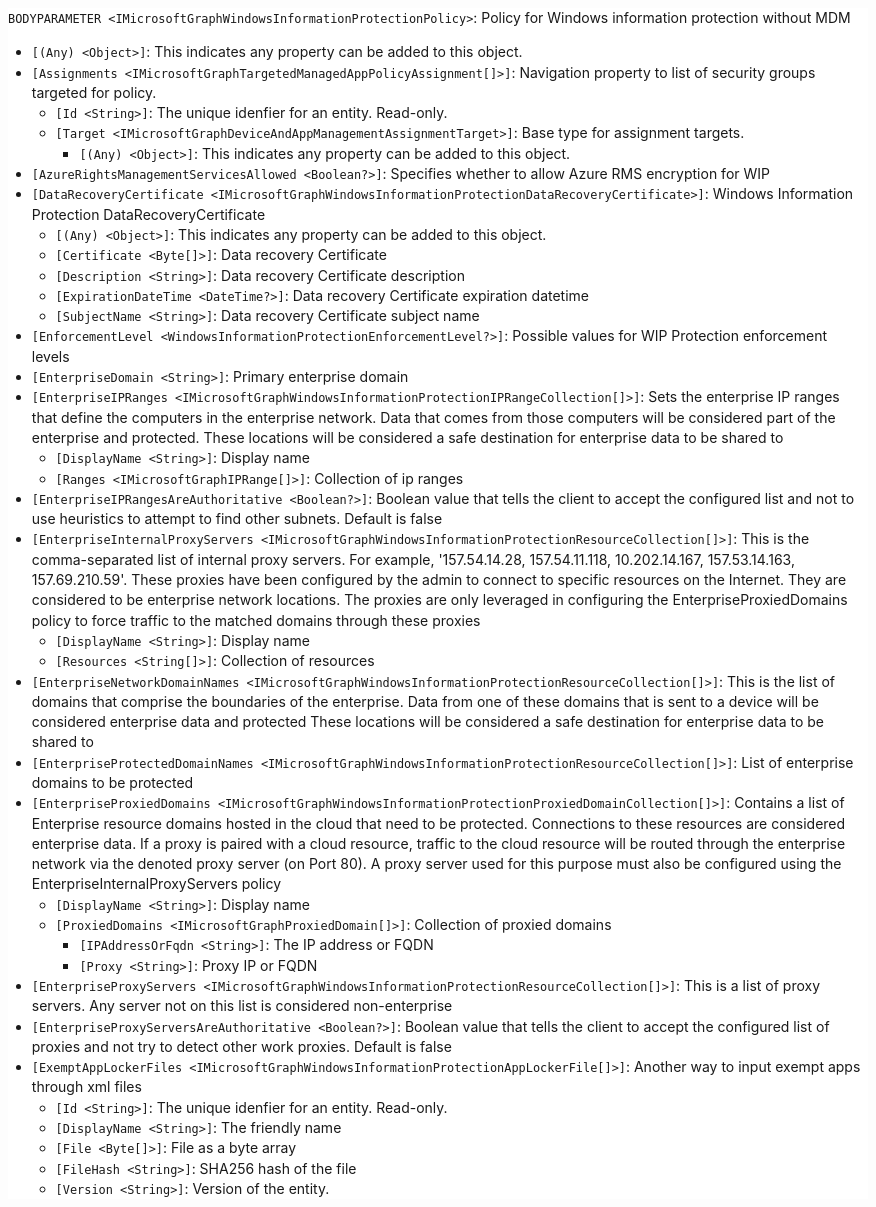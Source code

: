 `BODYPARAMETER <IMicrosoftGraphWindowsInformationProtectionPolicy>`: Policy for Windows information protection without MDM
  - `[(Any) <Object>]`: This indicates any property can be added to this object.
  - `[Assignments <IMicrosoftGraphTargetedManagedAppPolicyAssignment[]>]`: Navigation property to list of security groups targeted for policy.
    - `[Id <String>]`: The unique idenfier for an entity. Read-only.
    - `[Target <IMicrosoftGraphDeviceAndAppManagementAssignmentTarget>]`: Base type for assignment targets.
      - `[(Any) <Object>]`: This indicates any property can be added to this object.
  - `[AzureRightsManagementServicesAllowed <Boolean?>]`: Specifies whether to allow Azure RMS encryption for WIP
  - `[DataRecoveryCertificate <IMicrosoftGraphWindowsInformationProtectionDataRecoveryCertificate>]`: Windows Information Protection DataRecoveryCertificate
    - `[(Any) <Object>]`: This indicates any property can be added to this object.
    - `[Certificate <Byte[]>]`: Data recovery Certificate
    - `[Description <String>]`: Data recovery Certificate description
    - `[ExpirationDateTime <DateTime?>]`: Data recovery Certificate expiration datetime
    - `[SubjectName <String>]`: Data recovery Certificate subject name
  - `[EnforcementLevel <WindowsInformationProtectionEnforcementLevel?>]`: Possible values for WIP Protection enforcement levels
  - `[EnterpriseDomain <String>]`: Primary enterprise domain
  - `[EnterpriseIPRanges <IMicrosoftGraphWindowsInformationProtectionIPRangeCollection[]>]`: Sets the enterprise IP ranges that define the computers in the enterprise network. Data that comes from those computers will be considered part of the enterprise and protected. These locations will be considered a safe destination for enterprise data to be shared to
    - `[DisplayName <String>]`: Display name
    - `[Ranges <IMicrosoftGraphIPRange[]>]`: Collection of ip ranges
  - `[EnterpriseIPRangesAreAuthoritative <Boolean?>]`: Boolean value that tells the client to accept the configured list and not to use heuristics to attempt to find other subnets. Default is false
  - `[EnterpriseInternalProxyServers <IMicrosoftGraphWindowsInformationProtectionResourceCollection[]>]`: This is the comma-separated list of internal proxy servers. For example, '157.54.14.28, 157.54.11.118, 10.202.14.167, 157.53.14.163, 157.69.210.59'. These proxies have been configured by the admin to connect to specific resources on the Internet. They are considered to be enterprise network locations. The proxies are only leveraged in configuring the EnterpriseProxiedDomains policy to force traffic to the matched domains through these proxies
    - `[DisplayName <String>]`: Display name
    - `[Resources <String[]>]`: Collection of resources
  - `[EnterpriseNetworkDomainNames <IMicrosoftGraphWindowsInformationProtectionResourceCollection[]>]`: This is the list of domains that comprise the boundaries of the enterprise. Data from one of these domains that is sent to a device will be considered enterprise data and protected These locations will be considered a safe destination for enterprise data to be shared to
  - `[EnterpriseProtectedDomainNames <IMicrosoftGraphWindowsInformationProtectionResourceCollection[]>]`: List of enterprise domains to be protected
  - `[EnterpriseProxiedDomains <IMicrosoftGraphWindowsInformationProtectionProxiedDomainCollection[]>]`: Contains a list of Enterprise resource domains hosted in the cloud that need to be protected. Connections to these resources are considered enterprise data. If a proxy is paired with a cloud resource, traffic to the cloud resource will be routed through the enterprise network via the denoted proxy server (on Port 80). A proxy server used for this purpose must also be configured using the EnterpriseInternalProxyServers policy
    - `[DisplayName <String>]`: Display name
    - `[ProxiedDomains <IMicrosoftGraphProxiedDomain[]>]`: Collection of proxied domains
      - `[IPAddressOrFqdn <String>]`: The IP address or FQDN
      - `[Proxy <String>]`: Proxy IP or FQDN
  - `[EnterpriseProxyServers <IMicrosoftGraphWindowsInformationProtectionResourceCollection[]>]`: This is a list of proxy servers. Any server not on this list is considered non-enterprise
  - `[EnterpriseProxyServersAreAuthoritative <Boolean?>]`: Boolean value that tells the client to accept the configured list of proxies and not try to detect other work proxies. Default is false
  - `[ExemptAppLockerFiles <IMicrosoftGraphWindowsInformationProtectionAppLockerFile[]>]`: Another way to input exempt apps through xml files
    - `[Id <String>]`: The unique idenfier for an entity. Read-only.
    - `[DisplayName <String>]`: The friendly name
    - `[File <Byte[]>]`: File as a byte array
    - `[FileHash <String>]`: SHA256 hash of the file
    - `[Version <String>]`: Version of the entity.
